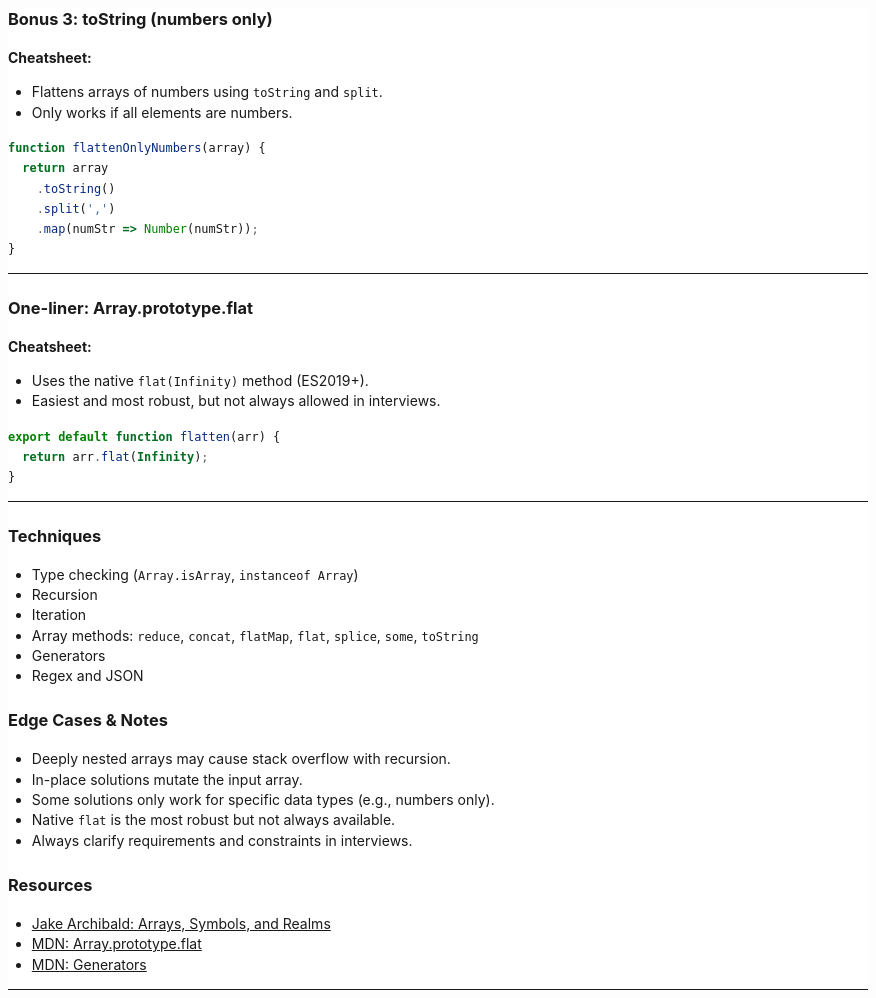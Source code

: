 
### Bonus 3: toString (numbers only)
**Cheatsheet:**
- Flattens arrays of numbers using `toString` and `split`.
- Only works if all elements are numbers.

```js
function flattenOnlyNumbers(array) {
  return array
    .toString()
    .split(',')
    .map(numStr => Number(numStr));
}
```

---

### One-liner: Array.prototype.flat
**Cheatsheet:**
- Uses the native `flat(Infinity)` method (ES2019+).
- Easiest and most robust, but not always allowed in interviews.

```js
export default function flatten(arr) {
  return arr.flat(Infinity);
}
```

---

### Techniques
- Type checking (`Array.isArray`, `instanceof Array`)
- Recursion
- Iteration
- Array methods: `reduce`, `concat`, `flatMap`, `flat`, `splice`, `some`, `toString`
- Generators
- Regex and JSON

### Edge Cases & Notes
- Deeply nested arrays may cause stack overflow with recursion.
- In-place solutions mutate the input array.
- Some solutions only work for specific data types (e.g., numbers only).
- Native `flat` is the most robust but not always available.
- Always clarify requirements and constraints in interviews.

### Resources
- [Jake Archibald: Arrays, Symbols, and Realms](https://jakearchibald.com/2017/arrays-symbols-realms/)
- [MDN: Array.prototype.flat](https://developer.mozilla.org/en-US/docs/Web/JavaScript/Reference/Global_Objects/Array/flat)
- [MDN: Generators](https://developer.mozilla.org/en-US/docs/Web/JavaScript/Reference/Global_Objects/Generator)

---